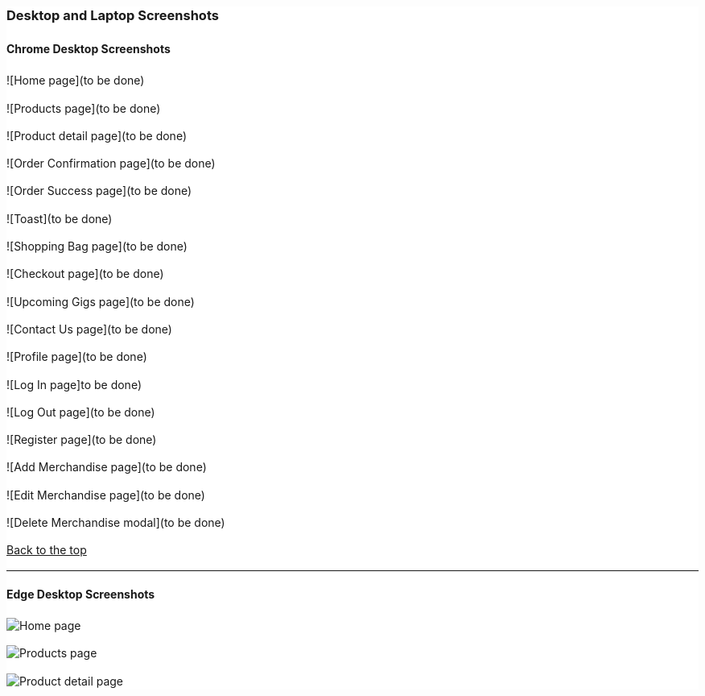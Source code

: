 ### Desktop and Laptop Screenshots

#### Chrome Desktop Screenshots

![Home page](to be done)

![Products page](to be done)

![Product detail page](to be done)

![Order Confirmation page](to be done)

![Order Success page](to be done)

![Toast](to be done)

![Shopping Bag page](to be done)

![Checkout page](to be done)

![Upcoming Gigs page](to be done)

![Contact Us page](to be done)

![Profile page](to be done)

![Log In page]to be done)

![Log Out page](to be done)

![Register page](to be done)

![Add Merchandise page](to be done)

![Edit Merchandise page](to be done)

![Delete Merchandise modal](to be done)

[Back to the top](#testing-steps)

---

#### Edge Desktop Screenshots

![Home page](testing/desktop/edge/home.png)

![Products page](testing/desktop/edge/products.png)

![Product detail page](testing/desktop/moz/product-detail.png)

